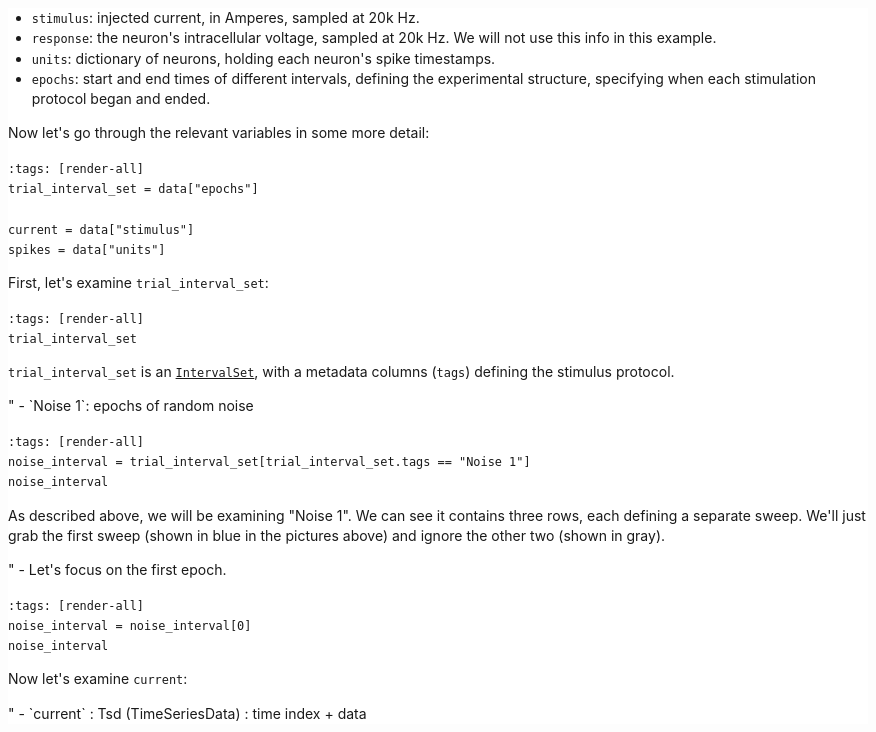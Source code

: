- `stimulus`: injected current, in Amperes, sampled at 20k Hz.
- `response`: the neuron's intracellular voltage, sampled at 20k Hz. We will not use this info in this example.
- `units`: dictionary of neurons, holding each neuron's spike timestamps.
- `epochs`: start and end times of different intervals, defining the experimental structure, specifying when each stimulation protocol began and ended.
</div>

Now let's go through the relevant variables in some more detail:

```{code-cell} ipython3
:tags: [render-all]
trial_interval_set = data["epochs"]

current = data["stimulus"]
spikes = data["units"]
```

First, let's examine `trial_interval_set`:

```{code-cell} ipython3
:tags: [render-all]
trial_interval_set
```

`trial_interval_set` is an
[`IntervalSet`](https://pynapple.org/generated/pynapple.IntervalSet.html),
with a metadata columns (`tags`) defining the stimulus protocol.

<div class="render-user render-presenter">"
- `Noise 1`: epochs of random noise
</div>

```{code-cell} ipython3
:tags: [render-all]
noise_interval = trial_interval_set[trial_interval_set.tags == "Noise 1"]
noise_interval
```

As described above, we will be examining "Noise 1". We can see it contains
three rows, each defining a separate sweep. We'll just grab the first sweep
(shown in blue in the pictures above) and ignore the other two (shown in
gray).

<div class="render-user render-presenter">"
- Let's focus on the first epoch.
</div>

```{code-cell} ipython3
:tags: [render-all]
noise_interval = noise_interval[0]
noise_interval
```

Now let's examine `current`:

<div class="render-user render-presenter">"
- `current` : Tsd (TimeSeriesData) : time index + data
</div>
